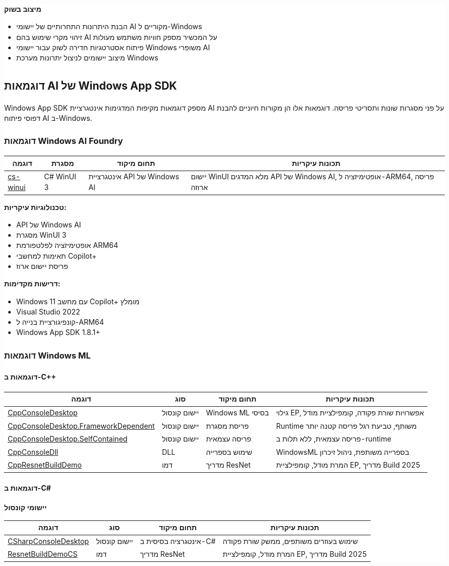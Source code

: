 **מיצוב בשוק**  
- הבנת היתרונות התחרותיים של יישומי AI מקוריים ל-Windows  
- זיהוי מקרי שימוש בהם AI על המכשיר מספק חוויות משתמש מעולות  
- פיתוח אסטרטגיות חדירה לשוק עבור יישומי Windows משופרי AI  
- מיצוב יישומים לניצול יתרונות מערכת Windows  

## דוגמאות AI של Windows App SDK

Windows App SDK מספק דוגמאות מקיפות המדגימות אינטגרציית AI על פני מסגרות שונות ותסריטי פריסה. דוגמאות אלו הן מקורות חיוניים להבנת דפוסי פיתוח AI ב-Windows.

### דוגמאות Windows AI Foundry

| דוגמה | מסגרת | תחום מיקוד | תכונות עיקריות |
|-------|--------|------------|----------------|
| [cs-winui](https://github.com/microsoft/WindowsAppSDK-Samples/tree/main/Samples/WindowsAIFoundry/cs-winui) | C# WinUI 3 | אינטגרציית API של Windows AI | יישום WinUI מלא המדגים API של Windows AI, אופטימיזציה ל-ARM64, פריסה ארוזה |

**טכנולוגיות עיקריות:**  
- API של Windows AI  
- מסגרת WinUI 3  
- אופטימיזציה לפלטפורמת ARM64  
- תאימות למחשבי Copilot+  
- פריסת יישום ארוז  

**דרישות מקדימות:**  
- Windows 11 עם מחשב Copilot+ מומלץ  
- Visual Studio 2022  
- קונפיגורציית בנייה ל-ARM64  
- Windows App SDK 1.8.1+  

### דוגמאות Windows ML

#### דוגמאות ב-C++

| דוגמה | סוג | תחום מיקוד | תכונות עיקריות |
|-------|-----|------------|----------------|
| [CppConsoleDesktop](https://github.com/microsoft/WindowsAppSDK-Samples/tree/main/Samples/WindowsML/cpp) | יישום קונסול | Windows ML בסיסי | גילוי EP, אפשרויות שורת פקודה, קומפילציית מודל |
| [CppConsoleDesktop.FrameworkDependent](https://github.com/microsoft/WindowsAppSDK-Samples/tree/main/Samples/WindowsML/cpp) | יישום קונסול | פריסת מסגרת | Runtime משותף, טביעת רגל פריסה קטנה יותר |
| [CppConsoleDesktop.SelfContained](https://github.com/microsoft/WindowsAppSDK-Samples/tree/main/Samples/WindowsML/cpp) | יישום קונסול | פריסה עצמאית | פריסה עצמאית, ללא תלות ב-runtime |
| [CppConsoleDll](https://github.com/microsoft/WindowsAppSDK-Samples/tree/main/Samples/WindowsML/cpp) | DLL | שימוש בספרייה | WindowsML בספרייה משותפת, ניהול זיכרון |
| [CppResnetBuildDemo](https://github.com/microsoft/WindowsAppSDK-Samples/tree/main/Samples/WindowsML/cpp) | דמו | מדריך ResNet | המרת מודל, קומפילציית EP, מדריך Build 2025 |

#### דוגמאות ב-C#

**יישומי קונסול**

| דוגמה | סוג | תחום מיקוד | תכונות עיקריות |
|-------|-----|------------|----------------|
| [CSharpConsoleDesktop](https://github.com/microsoft/WindowsAppSDK-Samples/tree/main/Samples/WindowsML/cs) | יישום קונסול | אינטגרציה בסיסית ב-C# | שימוש בעוזרים משותפים, ממשק שורת פקודה |
| [ResnetBuildDemoCS](https://github.com/microsoft/WindowsAppSDK-Samples/tree/main/Samples/WindowsML/cs) | דמו | מדריך ResNet | המרת מודל, קומפילציית EP, מדריך Build 2025 |
